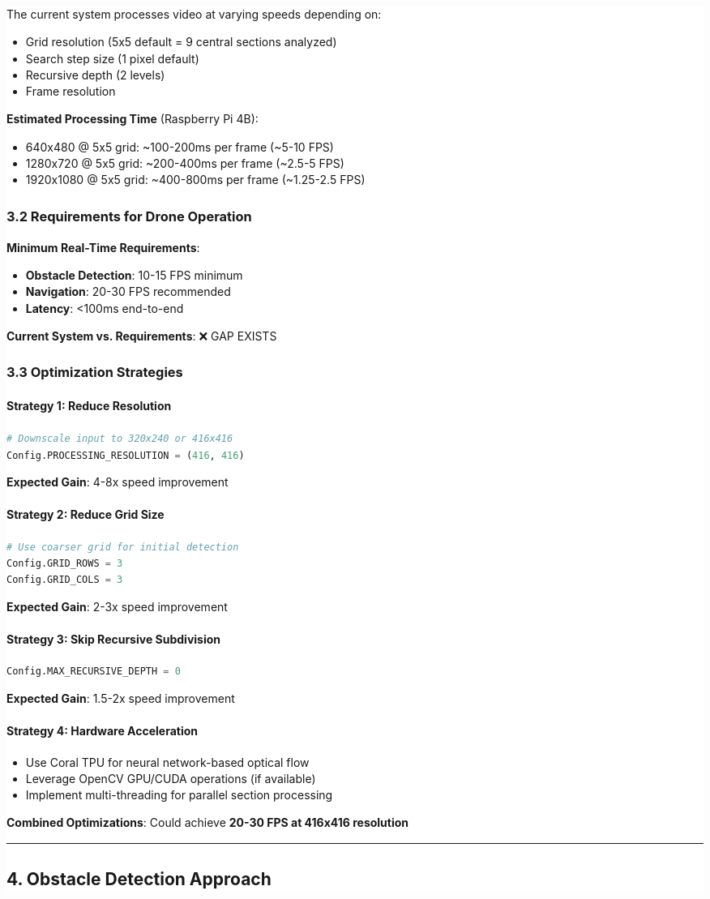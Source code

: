 The current system processes video at varying speeds depending on:
- Grid resolution (5x5 default = 9 central sections analyzed)
- Search step size (1 pixel default)
- Recursive depth (2 levels)
- Frame resolution

**Estimated Processing Time** (Raspberry Pi 4B):
- 640x480 @ 5x5 grid: ~100-200ms per frame (~5-10 FPS)
- 1280x720 @ 5x5 grid: ~200-400ms per frame (~2.5-5 FPS)
- 1920x1080 @ 5x5 grid: ~400-800ms per frame (~1.25-2.5 FPS)

### 3.2 Requirements for Drone Operation

**Minimum Real-Time Requirements**:
- **Obstacle Detection**: 10-15 FPS minimum
- **Navigation**: 20-30 FPS recommended
- **Latency**: <100ms end-to-end

**Current System vs. Requirements**: ❌ GAP EXISTS

### 3.3 Optimization Strategies

#### Strategy 1: Reduce Resolution
```python
# Downscale input to 320x240 or 416x416
Config.PROCESSING_RESOLUTION = (416, 416)
```
**Expected Gain**: 4-8x speed improvement

#### Strategy 2: Reduce Grid Size
```python
# Use coarser grid for initial detection
Config.GRID_ROWS = 3
Config.GRID_COLS = 3
```
**Expected Gain**: 2-3x speed improvement

#### Strategy 3: Skip Recursive Subdivision
```python
Config.MAX_RECURSIVE_DEPTH = 0
```
**Expected Gain**: 1.5-2x speed improvement

#### Strategy 4: Hardware Acceleration
- Use Coral TPU for neural network-based optical flow
- Leverage OpenCV GPU/CUDA operations (if available)
- Implement multi-threading for parallel section processing

**Combined Optimizations**: Could achieve **20-30 FPS at 416x416 resolution**

---

## 4. Obstacle Detection Approach
